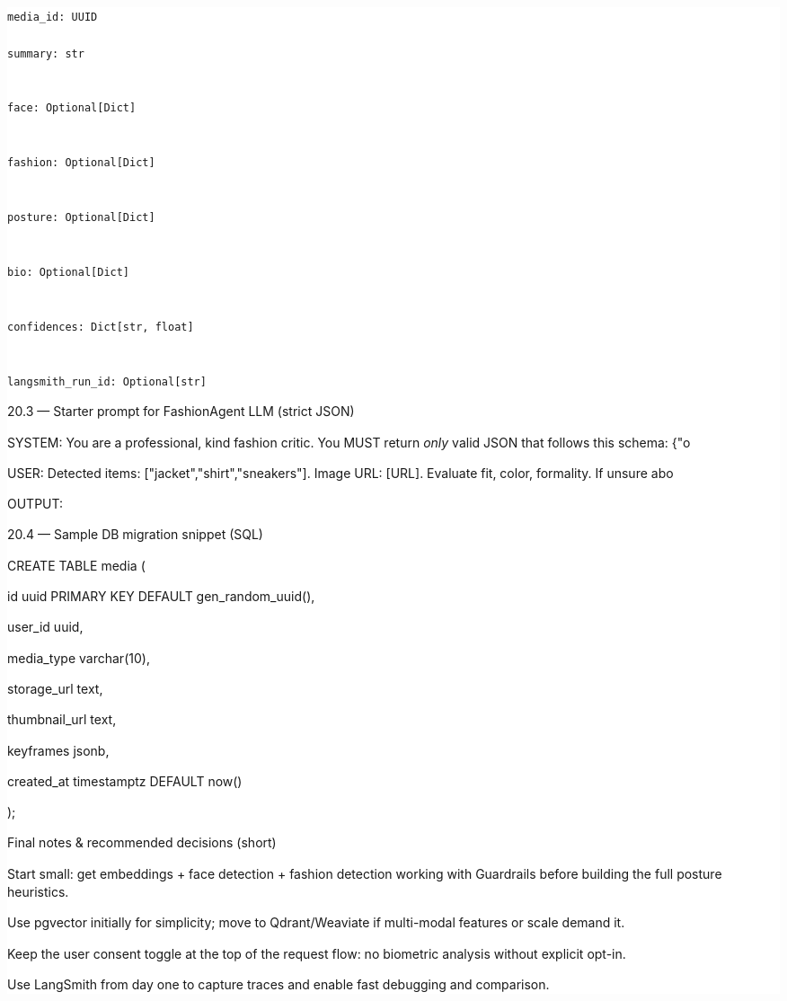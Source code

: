     media_id: UUID

    summary: str


    face: Optional[Dict]


    fashion: Optional[Dict]


    posture: Optional[Dict]


    bio: Optional[Dict]


    confidences: Dict[str, float]


    langsmith_run_id: Optional[str]


20.3 — Starter prompt for FashionAgent LLM (strict JSON)

SYSTEM: You are a professional, kind fashion critic. You MUST return *only* valid JSON that follows this schema: {"o

USER: Detected items: ["jacket","shirt","sneakers"]. Image URL: [URL]. Evaluate fit, color, formality. If unsure abo

OUTPUT: <valid JSON only>


20.4 — Sample DB migration snippet (SQL)

CREATE TABLE media (

  id uuid PRIMARY KEY DEFAULT gen_random_uuid(),


  user_id uuid,


  media_type varchar(10),

  storage_url text,


  thumbnail_url text,

  keyframes jsonb,


  created_at timestamptz DEFAULT now()


);


Final notes & recommended decisions (short)

Start small: get embeddings + face detection + fashion detection working with Guardrails before building the full posture heuristics.

Use pgvector initially for simplicity; move to Qdrant/Weaviate if multi-modal features or scale demand it.

Keep the user consent toggle at the top of the request flow: no biometric analysis without explicit opt-in.

Use LangSmith from day one to capture traces and enable fast debugging and comparison.

